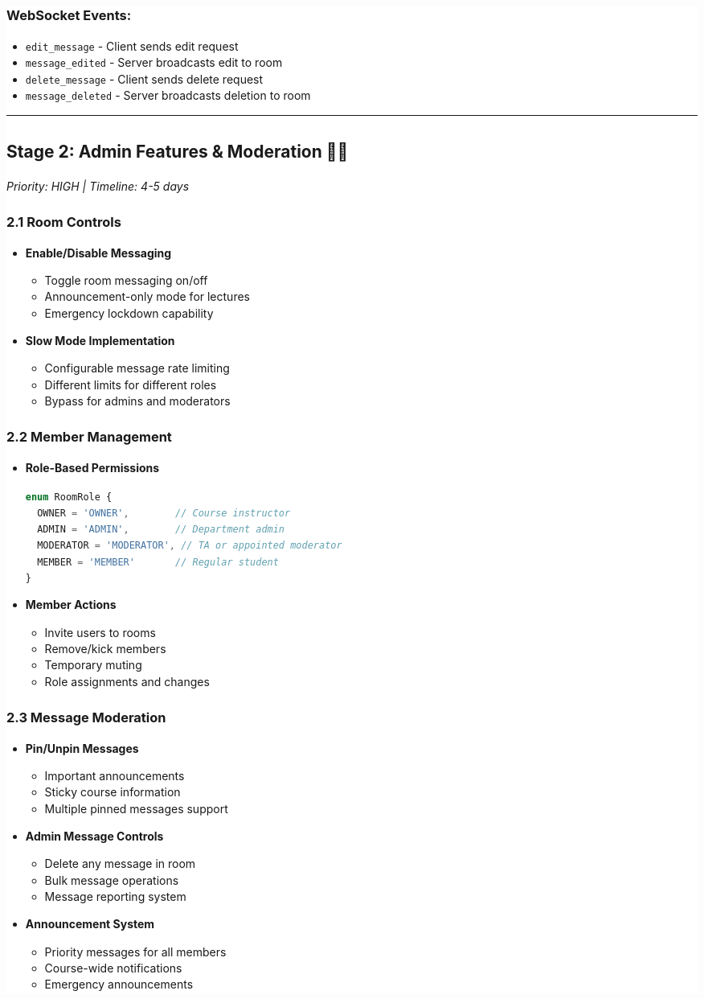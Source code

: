 ### WebSocket Events:
- `edit_message` - Client sends edit request
- `message_edited` - Server broadcasts edit to room
- `delete_message` - Client sends delete request
- `message_deleted` - Server broadcasts deletion to room

---

## **Stage 2: Admin Features & Moderation** 👨‍💼
*Priority: HIGH | Timeline: 4-5 days*

### 2.1 Room Controls
- **Enable/Disable Messaging**
  - Toggle room messaging on/off
  - Announcement-only mode for lectures
  - Emergency lockdown capability

- **Slow Mode Implementation**
  - Configurable message rate limiting
  - Different limits for different roles
  - Bypass for admins and moderators

### 2.2 Member Management
- **Role-Based Permissions**
  ```typescript
  enum RoomRole {
    OWNER = 'OWNER',        // Course instructor
    ADMIN = 'ADMIN',        // Department admin
    MODERATOR = 'MODERATOR', // TA or appointed moderator
    MEMBER = 'MEMBER'       // Regular student
  }
  ```

- **Member Actions**
  - Invite users to rooms
  - Remove/kick members
  - Temporary muting
  - Role assignments and changes

### 2.3 Message Moderation
- **Pin/Unpin Messages**
  - Important announcements
  - Sticky course information
  - Multiple pinned messages support

- **Admin Message Controls**
  - Delete any message in room
  - Bulk message operations
  - Message reporting system

- **Announcement System**
  - Priority messages for all members
  - Course-wide notifications
  - Emergency announcements
